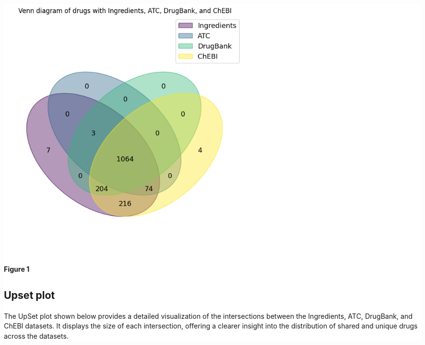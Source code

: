   <img src="../../figures/eda_venn.png" alt="Venn Diagram" width="500"/>
  <p><b>Figure 1 </b></p>
</div>

 ## Upset plot

 The UpSet plot shown below provides a detailed visualization of the intersections between the Ingredients, ATC, DrugBank, and ChEBI datasets. It displays the size of each intersection, offering a clearer insight into the distribution of shared and unique drugs across the datasets.
   <div align="center">